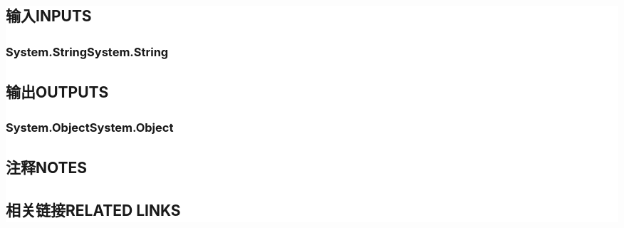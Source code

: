 ## <span data-ttu-id="809a5-274">输入</span><span class="sxs-lookup"><span data-stu-id="809a5-274">INPUTS</span></span>

### <span data-ttu-id="809a5-275">System.String</span><span class="sxs-lookup"><span data-stu-id="809a5-275">System.String</span></span>

## <span data-ttu-id="809a5-276">输出</span><span class="sxs-lookup"><span data-stu-id="809a5-276">OUTPUTS</span></span>

### <span data-ttu-id="809a5-277">System.Object</span><span class="sxs-lookup"><span data-stu-id="809a5-277">System.Object</span></span>

## <span data-ttu-id="809a5-278">注释</span><span class="sxs-lookup"><span data-stu-id="809a5-278">NOTES</span></span>

## <span data-ttu-id="809a5-279">相关链接</span><span class="sxs-lookup"><span data-stu-id="809a5-279">RELATED LINKS</span></span>
